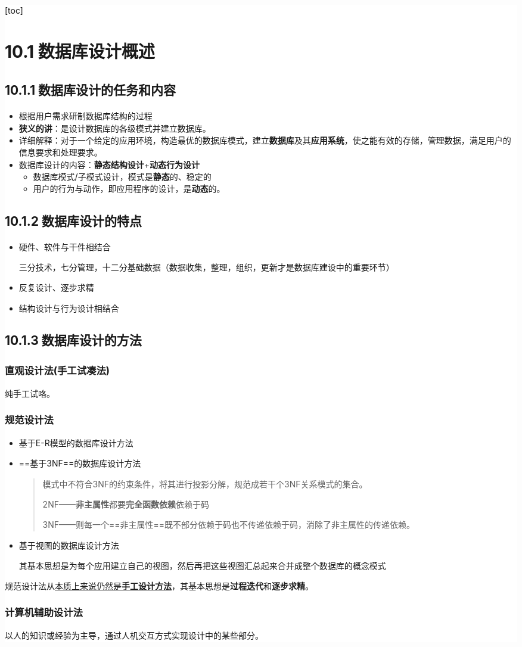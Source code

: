 [toc]

# 10.1 数据库设计概述

## 10.1.1 数据库设计的任务和内容

- 根据用户需求研制数据库结构的过程
- **狭义的讲**：是设计数据库的各级模式并建立数据库。
- 详细解释：对于一个给定的应用环境，构造最优的数据库模式，建立**数据库**及其**应用系统**，使之能有效的存储，管理数据，满足用户的信息要求和处理要求。
- 数据库设计的内容：**静态结构设计**+**动态行为设计**
  - 数据库模式/子模式设计，模式是**静态**的、稳定的
  - 用户的行为与动作，即应用程序的设计，是**动态**的。

## 10.1.2 数据库设计的特点

- 硬件、软件与干件相结合

  三分技术，七分管理，十二分基础数据（数据收集，整理，组织，更新才是数据库建设中的重要环节）

- 反复设计、逐步求精

- 结构设计与行为设计相结合



## 10.1.3 数据库设计的方法

### 直观设计法(手工试凑法)

纯手工试咯。

### 规范设计法

- 基于E-R模型的数据库设计方法 

- ==基于3NF==的数据库设计方法

  > 模式中不符合3NF的约束条件，将其进行投影分解，规范成若干个3NF关系模式的集合。
  >
  > 2NF——**非主属性**都要**完全函数依赖**依赖于码
  >
  > 3NF——则每一个==非主属性==既不部分依赖于码也不传递依赖于码，消除了非主属性的传递依赖。

  

- 基于视图的数据库设计方法

  其基本思想是为每个应用建立自己的视图，然后再把这些视图汇总起来合并成整个数据库的概念模式

规范设计法从<u>本质上来说仍然是**手工设计方法**</u>，其基本思想是**过程迭代**和**逐步求精**。

### 计算机辅助设计法

以人的知识或经验为主导，通过人机交互方式实现设计中的某些部分。
